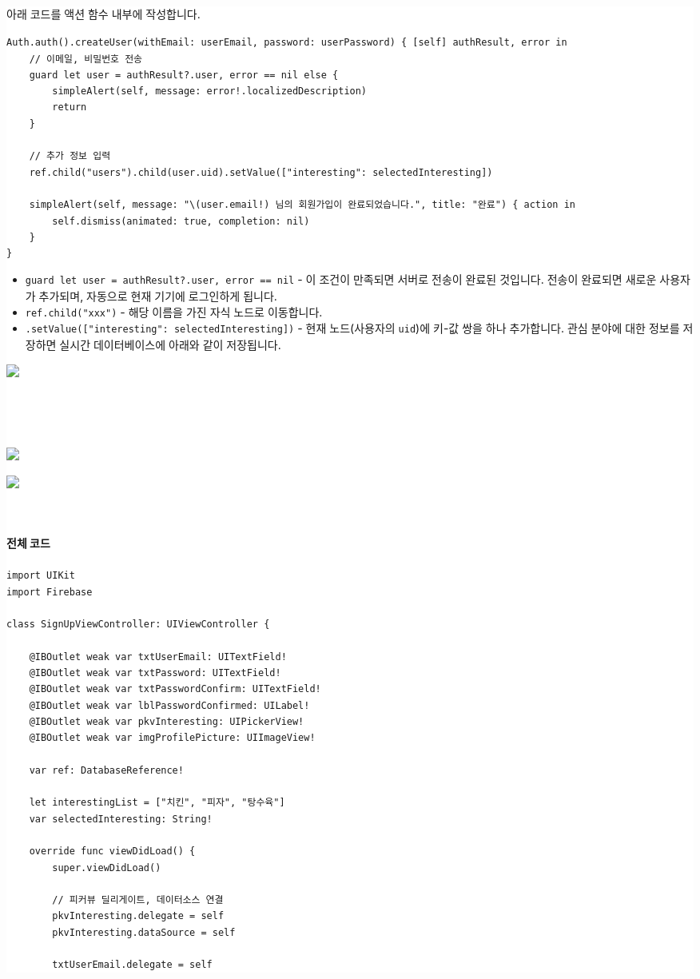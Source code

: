 아래 코드를 액션 함수 내부에 작성합니다.

```
Auth.auth().createUser(withEmail: userEmail, password: userPassword) { [self] authResult, error in
    // 이메일, 비밀번호 전송
    guard let user = authResult?.user, error == nil else {
        simpleAlert(self, message: error!.localizedDescription)
        return
    }
    
    // 추가 정보 입력
    ref.child("users").child(user.uid).setValue(["interesting": selectedInteresting])
    
    simpleAlert(self, message: "\(user.email!) 님의 회원가입이 완료되었습니다.", title: "완료") { action in
        self.dismiss(animated: true, completion: nil)
    }
}
```

- `guard let user = authResult?.user, error == nil` - 이 조건이 만족되면 서버로 전송이 완료된 것입니다. 전송이 완료되면 새로운 사용자가 추가되며, 자동으로 현재 기기에 로그인하게 됩니다.
- `ref.child("xxx")` - 해당 이름을 가진 자식 노드로 이동합니다.
- `.setValue(["interesting": selectedInteresting])` - 현재 노드(사용자의 `uid`)에 키-값 쌍을 하나 추가합니다. 관심 분야에 대한 정보를 저장하면 실시간 데이터베이스에 아래와 같이 저장됩니다.

![](./assets/img/wp-content/uploads/2021/09/스크린샷-2021-09-19-오후-7.59.14.jpg)

 

 

<iframe width="286" height="480" src="https://giphy.com/embed/X2Afs7dDfigs1cR424" frameborder="0" class="giphy-embed" allowfullscreen="allowfullscreen"></iframe>

![](./assets/img/wp-content/uploads/2021/09/스크린샷-2021-09-19-오후-7.07.15.jpg)

![](./assets/img/wp-content/uploads/2021/09/스크린샷-2021-09-19-오후-7.06.44.jpg)

 

#### **전체 코드**

```
import UIKit
import Firebase

class SignUpViewController: UIViewController {

    @IBOutlet weak var txtUserEmail: UITextField!
    @IBOutlet weak var txtPassword: UITextField!
    @IBOutlet weak var txtPasswordConfirm: UITextField!
    @IBOutlet weak var lblPasswordConfirmed: UILabel!
    @IBOutlet weak var pkvInteresting: UIPickerView!
    @IBOutlet weak var imgProfilePicture: UIImageView!
    
    var ref: DatabaseReference!
    
    let interestingList = ["치킨", "피자", "탕수육"]
    var selectedInteresting: String!
    
    override func viewDidLoad() {
        super.viewDidLoad()
        
        // 피커뷰 딜리게이트, 데이터소스 연결
        pkvInteresting.delegate = self
        pkvInteresting.dataSource = self
        
        txtUserEmail.delegate = self
```